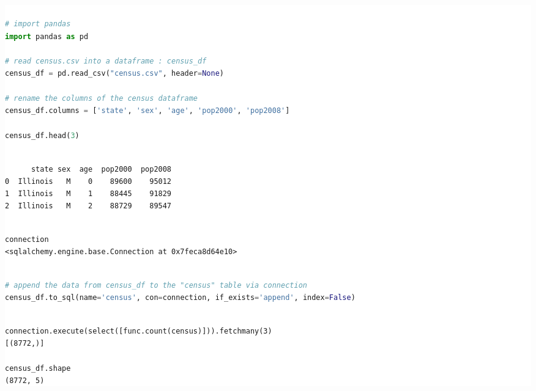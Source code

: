 



```python

# import pandas
import pandas as pd

# read census.csv into a dataframe : census_df
census_df = pd.read_csv("census.csv", header=None)

# rename the columns of the census dataframe
census_df.columns = ['state', 'sex', 'age', 'pop2000', 'pop2008']

census_df.head(3)

```




```

      state sex  age  pop2000  pop2008
0  Illinois   M    0    89600    95012
1  Illinois   M    1    88445    91829
2  Illinois   M    2    88729    89547

```




```

connection
<sqlalchemy.engine.base.Connection at 0x7feca8d64e10>

```




```python

# append the data from census_df to the "census" table via connection
census_df.to_sql(name='census', con=connection, if_exists='append', index=False)

```




```

connection.execute(select([func.count(census)])).fetchmany(3)
[(8772,)]

census_df.shape
(8772, 5)

```
